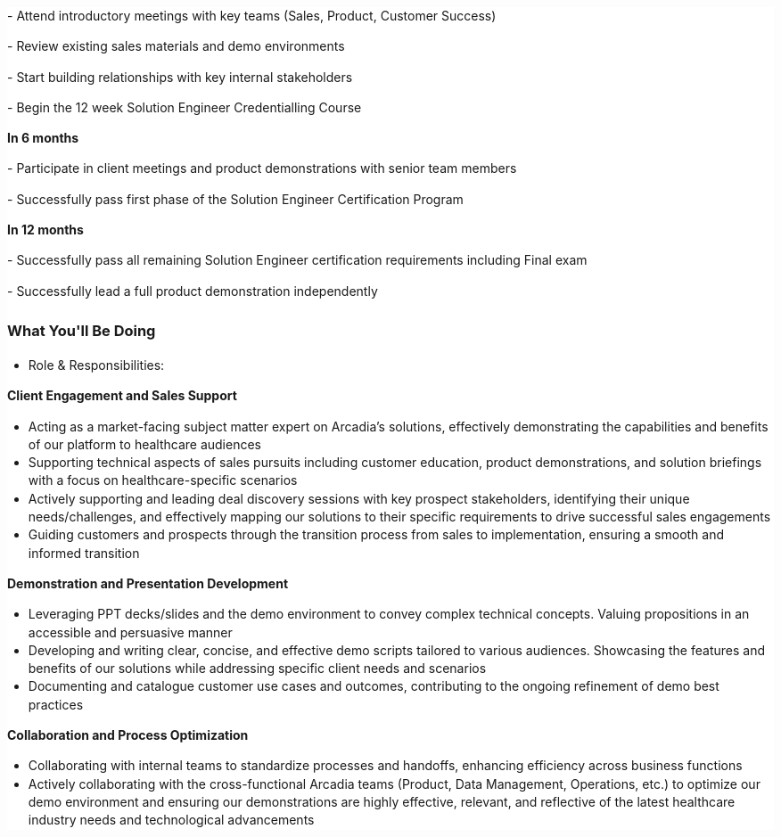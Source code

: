 \- Attend introductory meetings with key teams (Sales, Product, Customer Success)

\- Review existing sales materials and demo environments

\- Start building relationships with key internal stakeholders

\- Begin the 12 week Solution Engineer Credentialling Course

  

 **In 6 months**

\- Participate in client meetings and product demonstrations with senior team members

\- Successfully pass first phase of the Solution Engineer Certification Program

  

 **In 12 months**

\- Successfully pass all remaining Solution Engineer certification requirements including Final exam

\- Successfully lead a full product demonstration independently

  

### What You'll Be Doing

* Role & Responsibilities:

 **Client Engagement and Sales Support**

* Acting as a market-facing subject matter expert on Arcadia’s solutions, effectively demonstrating the capabilities and benefits of our platform to healthcare audiences
* Supporting technical aspects of sales pursuits including customer education, product demonstrations, and solution briefings with a focus on healthcare-specific scenarios
* Actively supporting and leading deal discovery sessions with key prospect stakeholders, identifying their unique needs/challenges, and effectively mapping our solutions to their specific requirements to drive successful sales engagements
* Guiding customers and prospects through the transition process from sales to implementation, ensuring a smooth and informed transition

  

 **Demonstration and Presentation Development**

* Leveraging PPT decks/slides and the demo environment to convey complex technical concepts. Valuing propositions in an accessible and persuasive manner
* Developing and writing clear, concise, and effective demo scripts tailored to various audiences. Showcasing the features and benefits of our solutions while addressing specific client needs and scenarios
* Documenting and catalogue customer use cases and outcomes, contributing to the ongoing refinement of demo best practices

  

 **Collaboration and Process Optimization**

* Collaborating with internal teams to standardize processes and handoffs, enhancing efficiency across business functions
* Actively collaborating with the cross-functional Arcadia teams (Product, Data Management, Operations, etc.) to optimize our demo environment and ensuring our demonstrations are highly effective, relevant, and reflective of the latest healthcare industry needs and technological advancements
